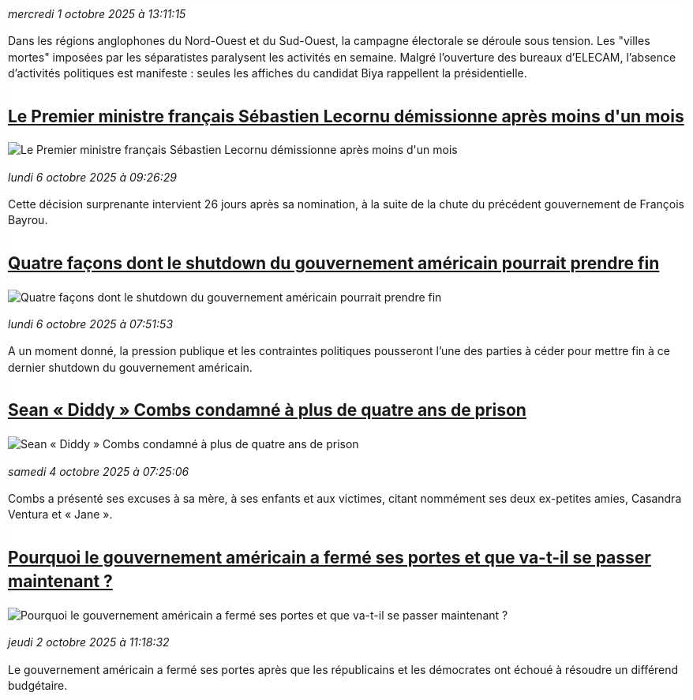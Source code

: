 _mercredi 1 octobre 2025 à 13:11:15_

Dans les régions anglophones du Nord-Ouest et du Sud-Ouest, la campagne électorale se déroule sous tension. Les "villes mortes" imposées par les séparatistes paralysent les activités en semaine. Malgré l’ouverture des bureaux d’ELECAM, l’absence d’activités politiques est manifeste : seules les affiches du candidat Biya rappellent la présidentielle.


## [Le Premier ministre français Sébastien Lecornu démissionne après moins d'un mois](https://www.bbc.com/afrique/articles/cd638j4yq49o?at_medium=RSS&at_campaign=rss?at_campaign=githubrss)
![Le Premier ministre français Sébastien Lecornu démissionne après moins d'un mois](https://ichef.bbci.co.uk/ace/ws/240/cpsprodpb/989f/live/48bed1d0-a294-11f0-b5fb-09dc1426da0e.jpg)

_lundi 6 octobre 2025 à 09:26:29_

Cette décision surprenante intervient 26 jours après sa nomination, à la suite de la chute du précédent gouvernement de François Bayrou.


## [Quatre façons dont le shutdown du gouvernement américain pourrait prendre fin](https://www.bbc.com/afrique/articles/czx0294pz64o?at_medium=RSS&at_campaign=rss?at_campaign=githubrss)
![Quatre façons dont le shutdown du gouvernement américain pourrait prendre fin](https://ichef.bbci.co.uk/ace/ws/240/cpsprodpb/843d/live/f62328b0-9ef9-11f0-92db-77261a15b9d2.jpg)

_lundi 6 octobre 2025 à 07:51:53_

A un moment donné, la pression publique et les contraintes politiques pousseront l’une des parties à céder pour mettre fin à ce dernier shutdown du gouvernement américain.


## [Sean « Diddy » Combs condamné à plus de quatre ans de prison](https://www.bbc.com/afrique/articles/cpq58zd3gzro?at_medium=RSS&at_campaign=rss?at_campaign=githubrss)
![Sean « Diddy » Combs condamné à plus de quatre ans de prison](https://ichef.bbci.co.uk/ace/ws/240/cpsprodpb/bd6e/live/fc8e9cd0-a083-11f0-bb47-b30225268691.jpg)

_samedi 4 octobre 2025 à 07:25:06_

Combs a présenté ses excuses à sa mère, à ses enfants et aux victimes, citant nommément ses deux ex-petites amies, Casandra Ventura et « Jane ».


## [Pourquoi le gouvernement américain a fermé ses portes et que va-t-il se passer maintenant ?](https://www.bbc.com/afrique/articles/cvgjze34lego?at_medium=RSS&at_campaign=rss?at_campaign=githubrss)
![Pourquoi le gouvernement américain a fermé ses portes et que va-t-il se passer maintenant ?](https://ichef.bbci.co.uk/ace/ws/240/cpsprodpb/e7af/live/b2c540c0-9e96-11f0-92db-77261a15b9d2.jpg)

_jeudi 2 octobre 2025 à 11:18:32_

Le gouvernement américain a fermé ses portes après que les républicains et les démocrates ont échoué à résoudre un différend budgétaire.
